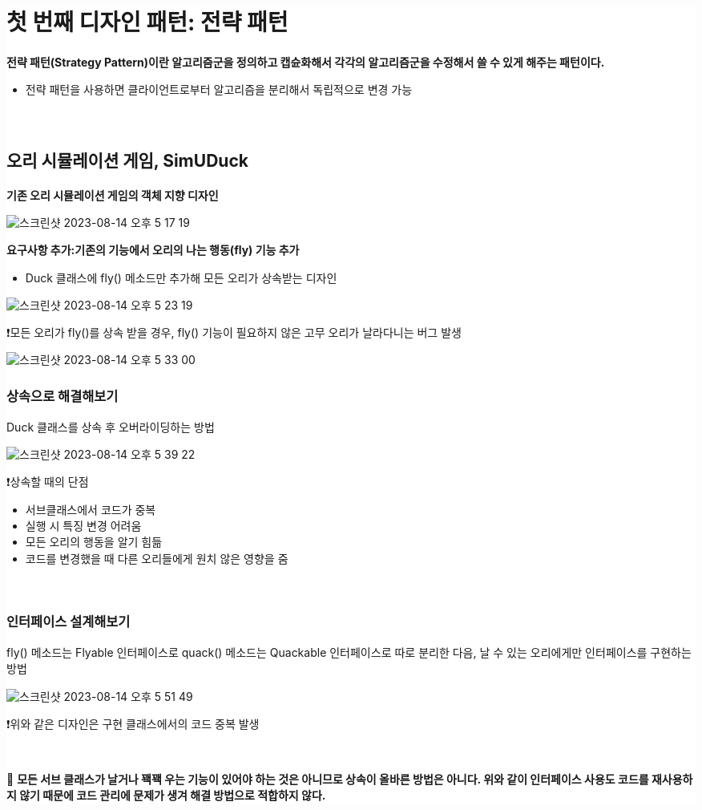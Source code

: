 # 첫 번째 디자인 패턴: 전략 패턴

**전략 패턴(Strategy Pattern)이란 알고리즘군을 정의하고 캡슌화해서 각각의 알고리즘군을 수정해서 쓸 수 있게 해주는 패턴이다.**

- 전략 패턴을 사용하면 클라이언트로부터 알고리즘을 분리해서 독립적으로 변경 가능

<br>

## 오리 시뮬레이션 게임, SimUDuck

**기존 오리 시뮬레이션 게임의 객체 지향 디자인**

<img width="500" alt="스크린샷 2023-08-14 오후 5 17 19" src="https://github.com/b2aconnn/TIL/assets/101120568/1f4bd7e0-77a1-42c7-a004-b2f3d6a9a791">

<br>

**요구사항 추가:기존의 기능에서 오리의 나는 행동(fly) 기능 추가**

- Duck 클래스에 fly() 메소드만 추가해 모든 오리가 상속받는 디자인

<img width="400" alt="스크린샷 2023-08-14 오후 5 23 19" src="https://github.com/b2aconnn/TIL/assets/101120568/567ca691-2443-437f-b318-72d8cb6ebf7e">

❗️모든 오리가 fly()를 상속 받을 경우, fly() 기능이 필요하지 않은 고무 오리가 날라다니는 버그 발생

<img width="500" alt="스크린샷 2023-08-14 오후 5 33 00" src="https://github.com/b2aconnn/TIL/assets/101120568/8f3dde94-d486-451e-bbfb-b82ed54bd8f2">

<br>

### 상속으로 해결해보기

Duck 클래스를 상속 후 오버라이딩하는 방법

<img width="400" alt="스크린샷 2023-08-14 오후 5 39 22" src="https://github.com/b2aconnn/TIL/assets/101120568/14b61750-cb95-4b6a-9af1-2be72b4df49d">

❗️상속할 때의 단점

- 서브클래스에서 코드가 중복
- 실행 시 특징 변경 어려움
- 모든 오리의 행동을 알기 힘듦
- 코드를 변경했을 때 다른 오리들에게 원치 않은 영향을 줌

<br>

### 인터페이스 설계해보기

fly() 메소드는 Flyable 인터페이스로 quack() 메소드는 Quackable 인터페이스로 따로 분리한 다음, 날 수 있는 오리에게만 인터페이스를 구현하는 방법

<img width="450" alt="스크린샷 2023-08-14 오후 5 51 49" src="https://github.com/b2aconnn/TIL/assets/101120568/55392e2a-595d-4cda-8e78-39ec87845893">

❗️위와 같은 디자인은 구현 클래스에서의 코드 중복 발생

<br>

🤔 **모든 서브 클래스가 날거나 꽥꽥 우는 기능이 있어야 하는 것은 아니므로 상속이 올바른 방법은 아니다. 위와 같이 인터페이스 사용도 코드를 재사용하지 않기 때문에 코드 관리에 문제가 생겨 해결 방법으로 적합하지 않다.**
